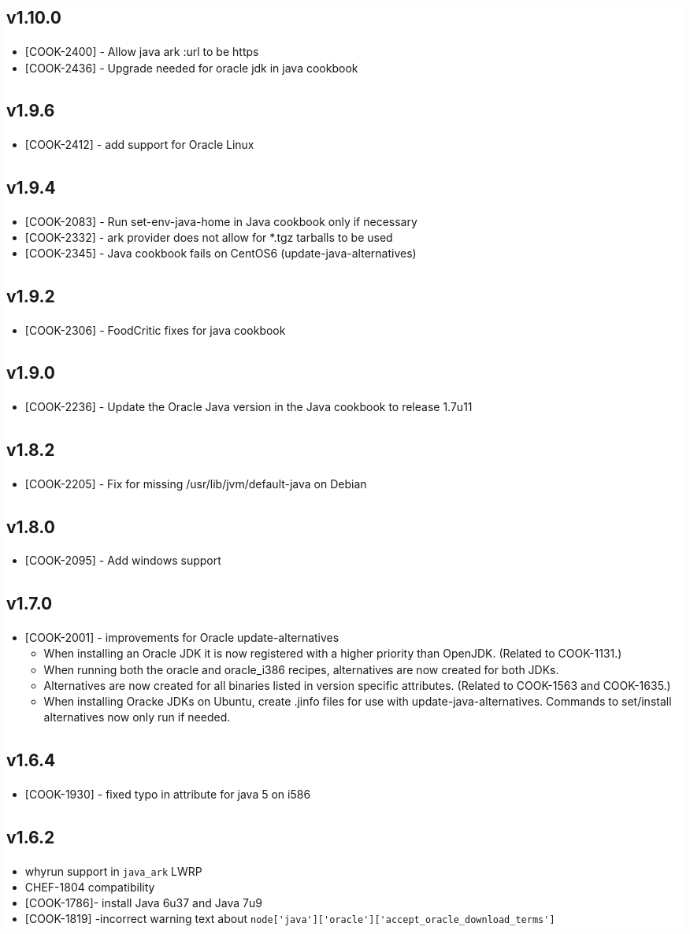 v1.10.0
-------
- [COOK-2400] - Allow java ark :url to be https
- [COOK-2436] - Upgrade needed for oracle jdk in java cookbook

v1.9.6
------
- [COOK-2412] - add support for Oracle Linux

v1.9.4
------
- [COOK-2083] - Run set-env-java-home in Java cookbook only if necessary
- [COOK-2332] - ark provider does not allow for *.tgz tarballs to be used
- [COOK-2345] - Java cookbook fails on CentOS6 (update-java-alternatives)

v1.9.2
------
- [COOK-2306] - FoodCritic fixes for java cookbook

v1.9.0
------
- [COOK-2236] - Update the Oracle Java version in the Java cookbook to release 1.7u11

v1.8.2
------
- [COOK-2205] - Fix for missing /usr/lib/jvm/default-java on Debian

v1.8.0
------
- [COOK-2095] - Add windows support

v1.7.0
------
- [COOK-2001] - improvements for Oracle update-alternatives
  - When installing an Oracle JDK it is now registered with a higher
    priority than OpenJDK. (Related to COOK-1131.)
  - When running both the oracle and oracle_i386 recipes, alternatives
    are now created for both JDKs.
  - Alternatives are now created for all binaries listed in version
    specific attributes. (Related to COOK-1563 and COOK-1635.)
  - When installing Oracke JDKs on Ubuntu, create .jinfo files for use
    with update-java-alternatives. Commands to set/install
    alternatives now only run if needed.

v1.6.4
------
- [COOK-1930] - fixed typo in attribute for java 5 on i586

v1.6.2
------
- whyrun support in `java_ark` LWRP
- CHEF-1804 compatibility
- [COOK-1786]- install Java 6u37 and Java 7u9
- [COOK-1819] -incorrect warning text about `node['java']['oracle']['accept_oracle_download_terms']`
